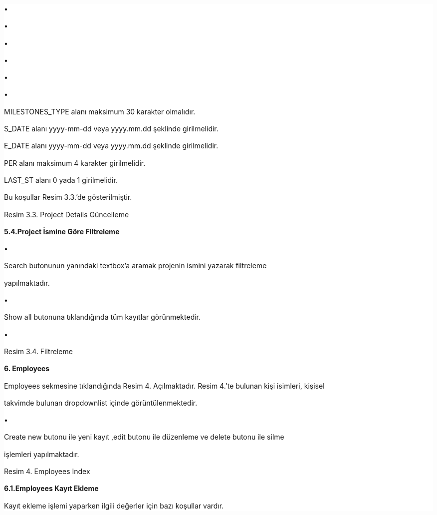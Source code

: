 •

•

•

•

•

•

MILESTONES\_TYPE alanı maksimum 30 karakter olmalıdır.

S\_DATE alanı yyyy-mm-dd veya yyyy.mm.dd şeklinde girilmelidir.

E\_DATE alanı yyyy-mm-dd veya yyyy.mm.dd şeklinde girilmelidir.

PER alanı maksimum 4 karakter girilmelidir.

LAST\_ST alanı 0 yada 1 girilmelidir.

Bu koşullar Resim 3.3.’de gösterilmiştir.

Resim 3.3. Project Details Güncelleme

**5.4.Project İsmine Göre Filtreleme**

•

Search butonunun yanındaki textbox’a aramak projenin ismini yazarak filtreleme

yapılmaktadır.

•

Show all butonuna tıklandığında tüm kayıtlar görünmektedir.

•

Resim 3.4. Filtreleme





**6. Employees**

Employees sekmesine tıklandığında Resim 4. Açılmaktadır. Resim 4.’te bulunan kişi isimleri, kişisel

takvimde bulunan dropdownlist içinde görüntülenmektedir.

•

Create new butonu ile yeni kayıt ,edit butonu ile düzenleme ve delete butonu ile silme

işlemleri yapılmaktadır.

Resim 4. Employees Index





**6.1.Employees Kayıt Ekleme**

Kayıt ekleme işlemi yaparken ilgili değerler için bazı koşullar vardır.
